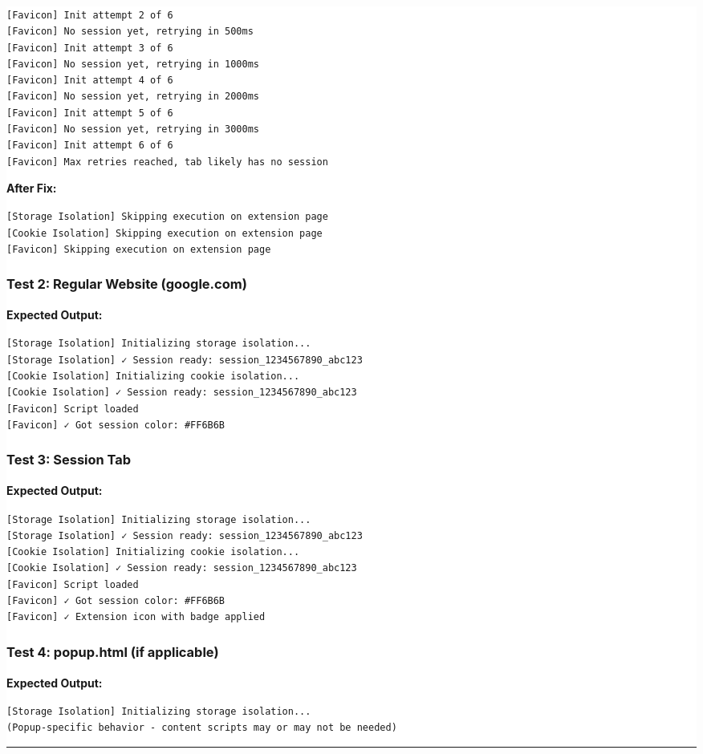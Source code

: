 ```
[Favicon] Init attempt 2 of 6
[Favicon] No session yet, retrying in 500ms
[Favicon] Init attempt 3 of 6
[Favicon] No session yet, retrying in 1000ms
[Favicon] Init attempt 4 of 6
[Favicon] No session yet, retrying in 2000ms
[Favicon] Init attempt 5 of 6
[Favicon] No session yet, retrying in 3000ms
[Favicon] Init attempt 6 of 6
[Favicon] Max retries reached, tab likely has no session
```

**After Fix:**
```
[Storage Isolation] Skipping execution on extension page
[Cookie Isolation] Skipping execution on extension page
[Favicon] Skipping execution on extension page
```

### Test 2: Regular Website (google.com)

**Expected Output:**
```
[Storage Isolation] Initializing storage isolation...
[Storage Isolation] ✓ Session ready: session_1234567890_abc123
[Cookie Isolation] Initializing cookie isolation...
[Cookie Isolation] ✓ Session ready: session_1234567890_abc123
[Favicon] Script loaded
[Favicon] ✓ Got session color: #FF6B6B
```

### Test 3: Session Tab

**Expected Output:**
```
[Storage Isolation] Initializing storage isolation...
[Storage Isolation] ✓ Session ready: session_1234567890_abc123
[Cookie Isolation] Initializing cookie isolation...
[Cookie Isolation] ✓ Session ready: session_1234567890_abc123
[Favicon] Script loaded
[Favicon] ✓ Got session color: #FF6B6B
[Favicon] ✓ Extension icon with badge applied
```

### Test 4: popup.html (if applicable)

**Expected Output:**
```
[Storage Isolation] Initializing storage isolation...
(Popup-specific behavior - content scripts may or may not be needed)
```

---
